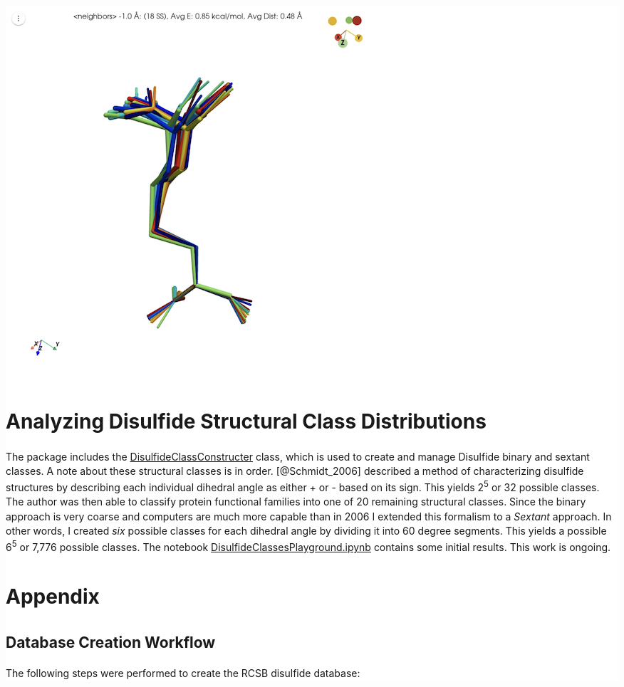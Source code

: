 ![Low energy neighbors](min_overlay.png)
</center>

# Analyzing Disulfide Structural Class Distributions

The package includes the [DisulfideClassConstructer](https://suchanek.github.io/proteusPy/proteusPy/DisulfideClass_Constructor.html) class, which is used to create and manage Disulfide binary and sextant classes. A note about these structural classes is in order. [@Schmidt_2006] described a method of characterizing disulfide structures by describing each individual dihedral angle as either + or - based on its sign. This yields $2^{5}$ or 32 possible classes. The author was then able to classify protein functional families into one of 20 remaining structural classes. Since the binary approach is very coarse and computers  are much more capable than in 2006 I extended this formalism to a *Sextant* approach. In other words, I created *six* possible classes for each dihedral angle by dividing it into 60 degree segments. This yields a possible $6^5$ or 7,776 possible classes. The notebook [DisulfideClassesPlayground.ipynb](https://github.com/suchanek/proteusPy/blob/master/notebooks/DisulfideClassesPlayground.ipynb) contains some initial results. This work is ongoing.

# Appendix

## Database Creation Workflow

The following steps were performed to create the RCSB disulfide database:
